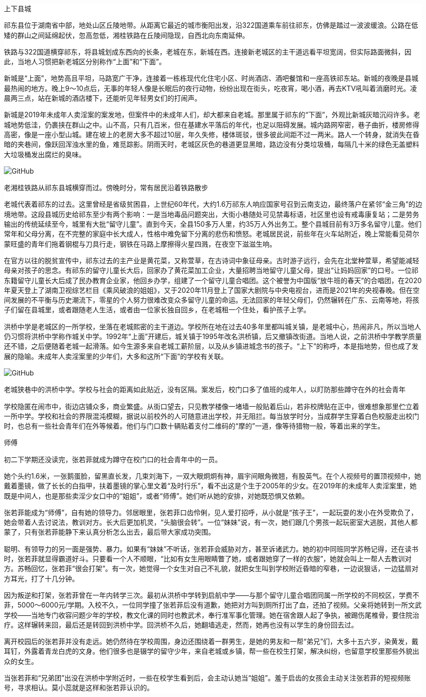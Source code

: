 
上下县城

祁东县位于湖南省中部，地处山区丘陵地带。从距离它最近的城市衡阳出发，沿322国道乘车前往祁东，仿佛是踏过一波波缓浪。公路在低矮的群山之间延绵起伏，忽高忽低，湘桂铁路在丘陵间隐现，自西北向东南延伸。

铁路与322国道横穿祁东，将县城划成东西向的长条，老城在东，新城在西。连接新老城区的主干道远看平坦宽阔，但实际路面微斜，因此，当地人习惯把新老城区分别称作“上面”和“下面”。

新城是“上面”，地势高且平坦，马路宽广干净，连接着一栋栋现代化住宅小区、时尚酒店、酒吧餐馆和一座高铁祁东站。新城的夜晚是县城最热闹的地方。晚上9〜10点后，无事的年轻人像是长眠后的夜行动物，纷纷出现在街头，吃夜宵，喝小酒，再去KTV吼叫着消磨时光。凌晨两三点，站在新城的酒店楼下，还能听见年轻男女们的打闹声。

新城是2019年未成年人卖淫案的案发地，但案件中的未成年人们，却大都来自老城。那里属于祁东的“下面”，外观比新城灰暗沉闷许多。老城地势低洼，仍裹挟在群山之中。山不高，只有几百米，但在基建水平落后的年代，也足以阻碍发展。城内路网窄密，巷子曲折，楼房修得高密，像是一座小型山城。建在坡上的老房大多不超过10层，年久失修，楼体斑驳，很多彼此间距不过一两米。路人一个转身，就消失在昏暗的夹巷间，像跃回浑浊水里的鱼，难觅踪影。阴雨天时，老城区灰色的巷道更显黑暗，路边没有分类垃圾桶，每隔几十米的绿色无盖塑料大垃圾桶发出腐烂的臭味。

![GitHub](https://chinadigitaltimes.net/chinese/files/2021/03/post-663285-60430218ed2b3.)

老湘桂铁路从祁东县城横穿而过。傍晚时分，常有居民沿着铁路散步

老城代表着祁东的过去。这里曾经是省级贫困县，上世纪60年代，大约1.6万祁东人响应国家号召到云南支边，最终落户在紧邻“金三角”的边境地带。这段县城历史给祁东至少有两个影响：一是当地毒品问题突出，大街小巷随处可见禁毒标语，社区里也设有戒毒康复站；二是劳务输出的传统延续至今，城里有大批“留守儿童”。直到今天，全县150多万人里，约35万人外出务工。整个县城目前有3万多名留守儿童。他们常年和父母分离，在不完整的家庭中长大成人，性格中难免留下分离的悲伤和愤怒。老城居民说，前些年在火车站附近，晚上常能看见荷尔蒙旺盛的青年们拖着钢棍与刀具行走，钢铁在马路上摩擦得火星四溅，在夜空下滋滋生响。

在官方以往的脱贫宣传中，祁东过去的主产业是黄花菜，又称萱草，在古诗词中象征母亲。古时游子远行，会先在北堂种萱草，希望能减轻母亲对孩子的思念。有祁东的留守儿童长大后，回家办了黄花菜加工企业，大量招聘当地留守儿童父母，提出“让妈妈回家”的口号。一位祁东籍留守儿童长大后成了民办教育企业家，他回乡办学，组建了一个留守儿童合唱团。这个被誉为中国版“放牛班的春天”的合唱团，在2020年夏天登上了湖南卫视综艺栏目《乘风破浪的姐姐》，又于2020年11月登上了国家大剧院与中央电视台，进而是2021年的央视春晚。但在空间发展的不平衡与历史潮流下，零星的个人努力很难改变众多留守儿童的命运。无法回家的年轻父母们，仍然辗转在广东、云南等地，将孩子们留在县城里，或者跟随老人生活，或者由一位家长独自回乡，在老城租一个住处，看护孩子上学。

洪桥中学是老城区的一所学校，坐落在老城熙密的主干道边。学校所在地在过去40多年里都叫城关镇，是老城中心，热闹非凡，所以当地人仍习惯将洪桥中学称作城关中学。1992年“上面”开建后，城关镇于1995年改名洪桥镇，后又撤镇改街道。当地人说，之前洪桥中学教学质量还不错，之后便随着老城一起滑落。如今生源多来自老城工薪阶层，以及从乡镇进城念书的孩子。“上下”的称呼，本是指地势，但也成了发展的隐喻。未成年人卖淫案里的少年们，大多和这所“下面”的学校有关联。

![GitHub](https://chinadigitaltimes.net/chinese/files/2021/03/post-663285-6043037b80601.)

老城狭巷中的洪桥中学。学校与社会的距离如此贴近，没有区隔。案发后，校门口多了值班的成年人，以盯防那些蹲守在外的社会青年

学校隐匿在闹市中，街边店铺众多，商业繁盛。从街口望去，只见教学楼像一堵墙一般贴着后山，若非校牌贴在正中，很难想象那里伫立着一所中学。学校和社会的界限混沌模糊，据说以前校外的人可随意进出学校，并无阻拦。每当放学时分，当成群学生穿着白色校服走出校门时，也总有一些社会青年们在外等候着。他们与门口数十辆贴着支付二维码的“摩的”一道，像等待猎物一般，等着出来的学生。

师傅

初二下学期还没读完，张若菲就成为蹲守在校门口的社会青年中的一员。

她个头约1.6米，一张鹅蛋脸，留黑直长发，几束刘海下，一双大眼炯炯有神，眉宇间眼角微翘，有股英气。在个人视频号的置顶视频中，她戴着墨镜，做了长长的白指甲，扶着墨镜的掌心里文着“及时行乐”，看不出这是个生于2005年的少女。在2019年的未成年人卖淫案里，她既是中间人，也是那些卖淫少女口中的“姐姐”，或者“师傅”。她们听从她的安排，对她既恐惧又依赖。

张若菲能成为“师傅”，自有她的领导力。邻居眼里，张若菲口齿伶俐，见人爱打招呼，从小就是“孩子王”，一起玩耍的发小在外受欺负了，她会带着人去讨说法，教训对方。长大后更加机灵，“头脑很会转”。一位“妹妹”说，有一次，她们跟几个男孩一起玩密室大逃脱，其他人都蒙了，只有张若菲能静下来认真分析怎么出去，最后带大家成功突围。

聪明、有领导力的另一面是强势、暴力。如果有“妹妹”不听话，张若菲会威胁对方，甚至诉诸武力。她的初中同班同学苏畅记得，还在读书时，张若菲就显得霸道好斗。只要看一个人不顺眼，“比如有女生用眼睛瞥了她，或者跟她穿了一样的衣服”，她就会叫上一帮人去教训对方。苏畅回忆，张若菲“很会打架”。有一次，她觉得一个女生对自己不礼貌，就把女生叫到学校附近昏暗的窄巷，一边说狠话，一边猛扇对方耳光，打了十几分钟。

因为叛逆和打架，张若菲曾在一年内转学三次。最初从洪桥中学转到启航中学——与那个留守儿童合唱团同属一所学校的不同校区，学费不菲，5000〜6000元/学期。入校不久，一位同学撞了张若菲后没有道歉，她把对方叫到厕所打出了血，还拍了视频。父亲将她转到一所文武学校——当地专门收容问题少年的学校，教文化课的同时也教武术，奉行准军事化管理。她在宿舍跟人起了争执，被踢伤尾椎骨，要住院治疗。这样辗转来回，最后还是转回到洪桥中学。回洪桥不久后，她翻墙逃走，然而，她再也没有以学生的身份回去过。

离开校园后的张若菲并没有走远。她仍然待在学校周围，身边还围绕着一群男生，是她的男友和一帮“弟兄”们，大多十五六岁，染黄发，戴耳钉，外露着青龙白虎的文身。他们很多也是辍学的留守少年，来自老城或乡镇，帮一些在校生打架，解决纠纷，也留意学校里那些外貌出众的女生。

当张若菲和“兄弟团”出没在洪桥中学附近时，一些在校学生看到后，会主动认她当“姐姐”。羞于启齿的女孩会主动关注张若菲的短视频账号，寻求相认。莫小蕊就是这样和张若菲认识的。
